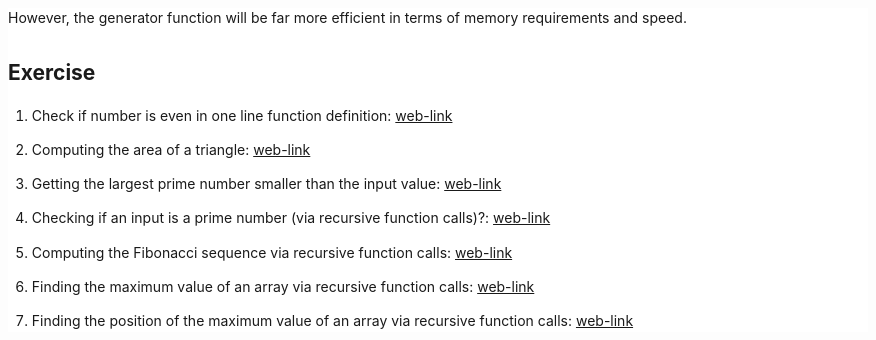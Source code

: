 However, the generator function will be far more efficient in terms of memory requirements and speed.  


## Exercise  

1. Check if number is even in one line function definition: [web-link](https://www.cdslab.org/recipes/programming/one-line-check-even-number/one-line-check-even-number)  

1. Computing the area of a triangle: [web-link](https://www.cdslab.org/recipes/programming/triangle-area/triangle-area)  

1. Getting the largest prime number smaller than the input value: [web-link](https://www.cdslab.org/recipes/programming/largest-prime-number-smaller-than-input/largest-prime-number-smaller-than-input)  

1. Checking if an input is a prime number (via recursive function calls)?: [web-link](https://www.cdslab.org/recipes/programming/isprime-recursive/isprime-recursive)  

1. Computing the Fibonacci sequence via recursive function calls: [web-link](https://www.cdslab.org/recipes/programming/fibonacci-sequence-via-recursive-function-calls/fibonacci-sequence-via-recursive-function-calls)  

1. Finding the maximum value of an array via recursive function calls: [web-link](https://www.cdslab.org/recipes/programming/finding-maximum-value-via-recursive-function/finding-maximum-value-via-recursive-function)  

1. Finding the position of the maximum value of an array via recursive function calls: [web-link](https://www.cdslab.org/recipes/programming/finding-maximum-location-via-recursive-function/finding-maximum-location-via-recursive-function)  
